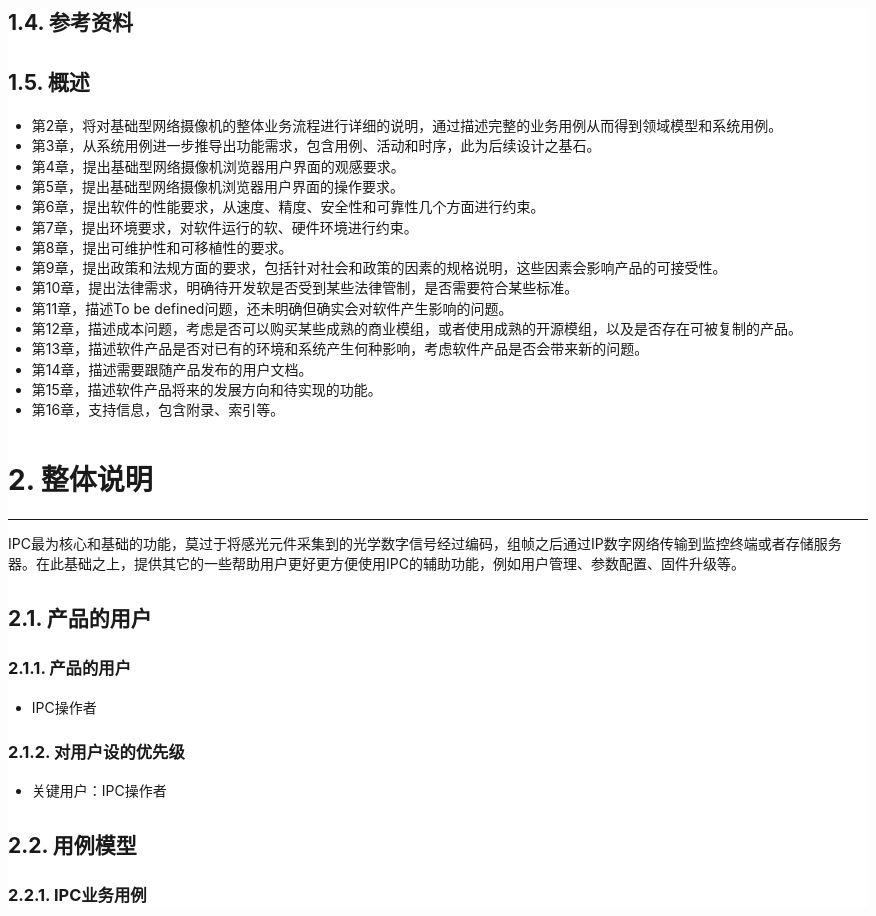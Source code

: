 </table>

## 1.4. 参考资料


## 1.5. 概述

* 第2章，将对基础型网络摄像机的整体业务流程进行详细的说明，通过描述完整的业务用例从而得到领域模型和系统用例。  
* 第3章，从系统用例进一步推导出功能需求，包含用例、活动和时序，此为后续设计之基石。  
* 第4章，提出基础型网络摄像机浏览器用户界面的观感要求。  
* 第5章，提出基础型网络摄像机浏览器用户界面的操作要求。  
* 第6章，提出软件的性能要求，从速度、精度、安全性和可靠性几个方面进行约束。  
* 第7章，提出环境要求，对软件运行的软、硬件环境进行约束。  
* 第8章，提出可维护性和可移植性的要求。  
* 第9章，提出政策和法规方面的要求，包括针对社会和政策的因素的规格说明，这些因素会影响产品的可接受性。  
* 第10章，提出法律需求，明确待开发软是否受到某些法律管制，是否需要符合某些标准。  
* 第11章，描述To be defined问题，还未明确但确实会对软件产生影响的问题。
* 第12章，描述成本问题，考虑是否可以购买某些成熟的商业模组，或者使用成熟的开源模组，以及是否存在可被复制的产品。  
* 第13章，描述软件产品是否对已有的环境和系统产生何种影响，考虑软件产品是否会带来新的问题。  
* 第14章，描述需要跟随产品发布的用户文档。  
* 第15章，描述软件产品将来的发展方向和待实现的功能。
* 第16章，支持信息，包含附录、索引等。

# 2. 整体说明

---
IPC最为核心和基础的功能，莫过于将感光元件采集到的光学数字信号经过编码，组帧之后通过IP数字网络传输到监控终端或者存储服务器。在此基础之上，提供其它的一些帮助用户更好更方便使用IPC的辅助功能，例如用户管理、参数配置、固件升级等。

## 2.1. 产品的用户

### 2.1.1. 产品的用户

* IPC操作者

### 2.1.2. 对用户设的优先级

* 关键用户：IPC操作者

## 2.2. 用例模型

### 2.2.1. IPC业务用例